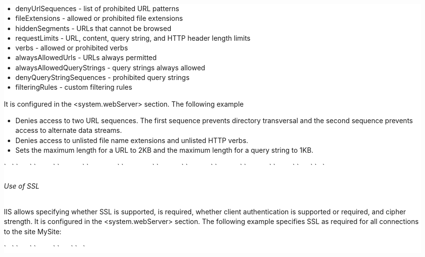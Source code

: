  - denyUrlSequences - list of prohibited URL patterns
  - fileExtensions - allowed or prohibited file extensions
  - hiddenSegments - URLs that cannot be browsed
  - requestLimits - URL, content, query string, and HTTP header length
    limits
  - verbs - allowed or prohibited verbs
  - alwaysAllowedUrls - URLs always permitted
  - alwaysAllowedQueryStrings - query strings always allowed
  - denyQueryStringSequences - prohibited query strings
  - filteringRules - custom filtering rules

It is configured in the \<system.webServer\><security><requestFiltering>
section. The following example

  - Denies access to two URL sequences. The first sequence prevents
    directory transversal and the second sequence prevents access to
    alternate data streams.
  - Denies access to unlisted file name extensions and unlisted HTTP
    verbs.
  - Sets the maximum length for a URL to 2KB and the maximum length for
    a query string to 1KB.

<configuration>
`   <system.webServer>`
`      `<security>
`         `<requestFiltering>
`            `<denyUrlSequences>
`               `<add sequence=".." />
`               `<add sequence=":" />
`            `</denyUrlSequences>
`            `<fileExtensions allowUnlisted="false" />
`            `<requestLimits maxUrl="2048" maxQueryString="1024" />
`            `<verbs allowUnlisted="false" />
`         `</requestFiltering>
`      `</security>
`   </system.webServer>`
</configuration>

###### Use of SSL

IIS allows specifying whether SSL is supported, is required, whether
client authentication is supported or required, and cipher strength. It
is configured in the \<system.webServer\><security><access> section. The
following example specifies SSL as required for all connections to the
site MySite:

<location path="MySite">
`   <system.webServer>`
`      `<security>
`         `<access sslFlags="ssl">
`      `</security>
`   </system.webServer>`
</location>
